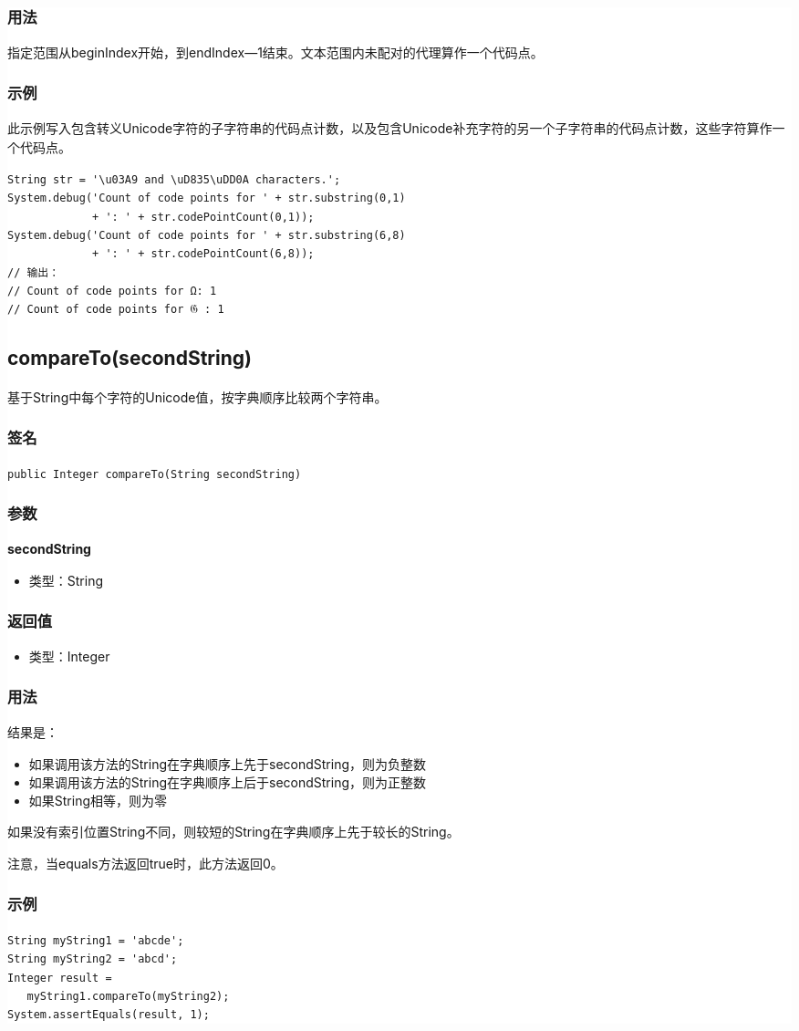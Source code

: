 ### 用法
指定范围从beginIndex开始，到endIndex—1结束。文本范围内未配对的代理算作一个代码点。

### 示例
此示例写入包含转义Unicode字符的子字符串的代码点计数，以及包含Unicode补充字符的另一个子字符串的代码点计数，这些字符算作一个代码点。

```apex
String str = '\u03A9 and \uD835\uDD0A characters.';
System.debug('Count of code points for ' + str.substring(0,1) 
             + ': ' + str.codePointCount(0,1));
System.debug('Count of code points for ' + str.substring(6,8) 
             + ': ' + str.codePointCount(6,8));
// 输出：
// Count of code points for Ω: 1
// Count of code points for 𝔊 : 1
```

## compareTo(secondString)

基于String中每个字符的Unicode值，按字典顺序比较两个字符串。

### 签名
```apex
public Integer compareTo(String secondString)
```

### 参数
**secondString**
- 类型：String

### 返回值
- 类型：Integer

### 用法
结果是：
- 如果调用该方法的String在字典顺序上先于secondString，则为负整数
- 如果调用该方法的String在字典顺序上后于secondString，则为正整数
- 如果String相等，则为零

如果没有索引位置String不同，则较短的String在字典顺序上先于较长的String。

注意，当equals方法返回true时，此方法返回0。

### 示例
```apex
String myString1 = 'abcde';
String myString2 = 'abcd';
Integer result = 
   myString1.compareTo(myString2);
System.assertEquals(result, 1);
```
